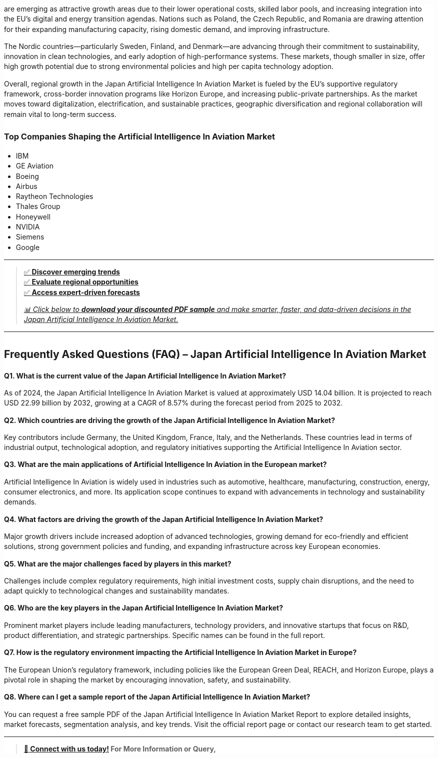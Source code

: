 are emerging as attractive growth areas due to their lower operational costs, skilled labor pools, and increasing integration into the EU&rsquo;s digital and energy transition agendas. Nations such as Poland, the Czech Republic, and Romania are drawing attention for their expanding manufacturing capacity, rising domestic demand, and improving infrastructure.</p><p>The Nordic countries&mdash;particularly Sweden, Finland, and Denmark&mdash;are advancing through their commitment to sustainability, innovation in clean technologies, and early adoption of high-performance systems. These markets, though smaller in size, offer high growth potential due to strong environmental policies and high per capita technology adoption.</p><p>Overall, regional growth in the Japan Artificial Intelligence In Aviation Market is fueled by the EU&rsquo;s supportive regulatory framework, cross-border innovation programs like Horizon Europe, and increasing public-private partnerships. As the market moves toward digitalization, electrification, and sustainable practices, geographic diversification and regional collaboration will remain vital to long-term success.</p><p><h3>Top Companies Shaping the Artificial Intelligence In Aviation Market </h3><ul><li>IBM</li><li> GE Aviation</li><li> Boeing</li><li> Airbus</li><li> Raytheon Technologies</li><li> Thales Group</li><li> Honeywell</li><li> NVIDIA</li><li> Siemens</li><li> Google</li></ul></p><hr /><blockquote><p><a href="https://www.marketresearchintellect.com/ask-for-discount/?rid=194005&amp;amp;utm_source=Github-JP&amp;amp;utm_medium=019">✅ <strong data-start="617" data-end="645">Discover emerging trends</strong></a><br data-start="645" data-end="648" /><a href="https://www.marketresearchintellect.com/ask-for-discount/?rid=194005&amp;amp;utm_source=Github-JP&amp;amp;utm_medium=019"> ✅ <strong data-start="650" data-end="685">Evaluate regional opportunities</strong></a><br data-start="685" data-end="688" /><a href="https://www.marketresearchintellect.com/ask-for-discount/?rid=194005&amp;amp;utm_source=Github-JP&amp;amp;utm_medium=019"> ✅ <strong data-start="690" data-end="724">Access expert-driven forecasts</strong></a></p><p class="" data-start="728" data-end="864"><em><a href="https://www.marketresearchintellect.com/ask-for-discount/?rid=194005&amp;amp;utm_source=Github-JP&amp;amp;utm_medium=019">📊 Click below to <strong data-start="746" data-end="785">download your discounted PDF sample</strong> and make smarter, faster, and data-driven decisions in the Japan Artificial Intelligence In Aviation Market.</a></em></p></blockquote><hr /><h2>Frequently Asked Questions (FAQ) &ndash; Japan Artificial Intelligence In Aviation Market</h2><p><strong>Q1. What is the current value of the Japan Artificial Intelligence In Aviation Market?</strong></p><p>As of 2024, the Japan Artificial Intelligence In Aviation Market is valued at approximately USD 14.04 billion. It is projected to reach USD 22.99 billion by 2032, growing at a CAGR of 8.57% during the forecast period from 2025 to 2032.</p><p><strong>Q2. Which countries are driving the growth of the Japan Artificial Intelligence In Aviation Market?</strong></p><p>Key contributors include Germany, the United Kingdom, France, Italy, and the Netherlands. These countries lead in terms of industrial output, technological adoption, and regulatory initiatives supporting the Artificial Intelligence In Aviation sector.</p><p><strong>Q3. What are the main applications of Artificial Intelligence In Aviation in the European market?</strong></p><p>Artificial Intelligence In Aviation is widely used in industries such as automotive, healthcare, manufacturing, construction, energy, consumer electronics, and more. Its application scope continues to expand with advancements in technology and sustainability demands.</p><p><strong>Q4. What factors are driving the growth of the Japan Artificial Intelligence In Aviation Market?</strong></p><p>Major growth drivers include increased adoption of advanced technologies, growing demand for eco-friendly and efficient solutions, strong government policies and funding, and expanding infrastructure across key European economies.</p><p><strong>Q5. What are the major challenges faced by players in this market?</strong></p><p>Challenges include complex regulatory requirements, high initial investment costs, supply chain disruptions, and the need to adapt quickly to technological changes and sustainability mandates.</p><p><strong>Q6. Who are the key players in the Japan Artificial Intelligence In Aviation Market?</strong></p><p>Prominent market players include leading manufacturers, technology providers, and innovative startups that focus on R&amp;D, product differentiation, and strategic partnerships. Specific names can be found in the full report.</p><p><strong>Q7. How is the regulatory environment impacting the Artificial Intelligence In Aviation Market in Europe?</strong></p><p>The European Union&rsquo;s regulatory framework, including policies like the European Green Deal, REACH, and Horizon Europe, plays a pivotal role in shaping the market by encouraging innovation, safety, and sustainability.</p><p><strong>Q8. Where can I get a sample report of the Japan Artificial Intelligence In Aviation Market?</strong></p><p>You can request a free sample PDF of the Japan Artificial Intelligence In Aviation Market Report to explore detailed insights, market forecasts, segmentation analysis, and key trends. Visit the official report page or contact our research team to get started.</p><hr /><blockquote><p><span class="font-[700]"><strong><a href="https://www.marketresearchintellect.com/product/global-artificial-intelligence-in-aviation-market-size-and-forecast/?utm_source=Linkedin&utm_medium=019">📩 Connect with us today!</a> For More Information or Query,